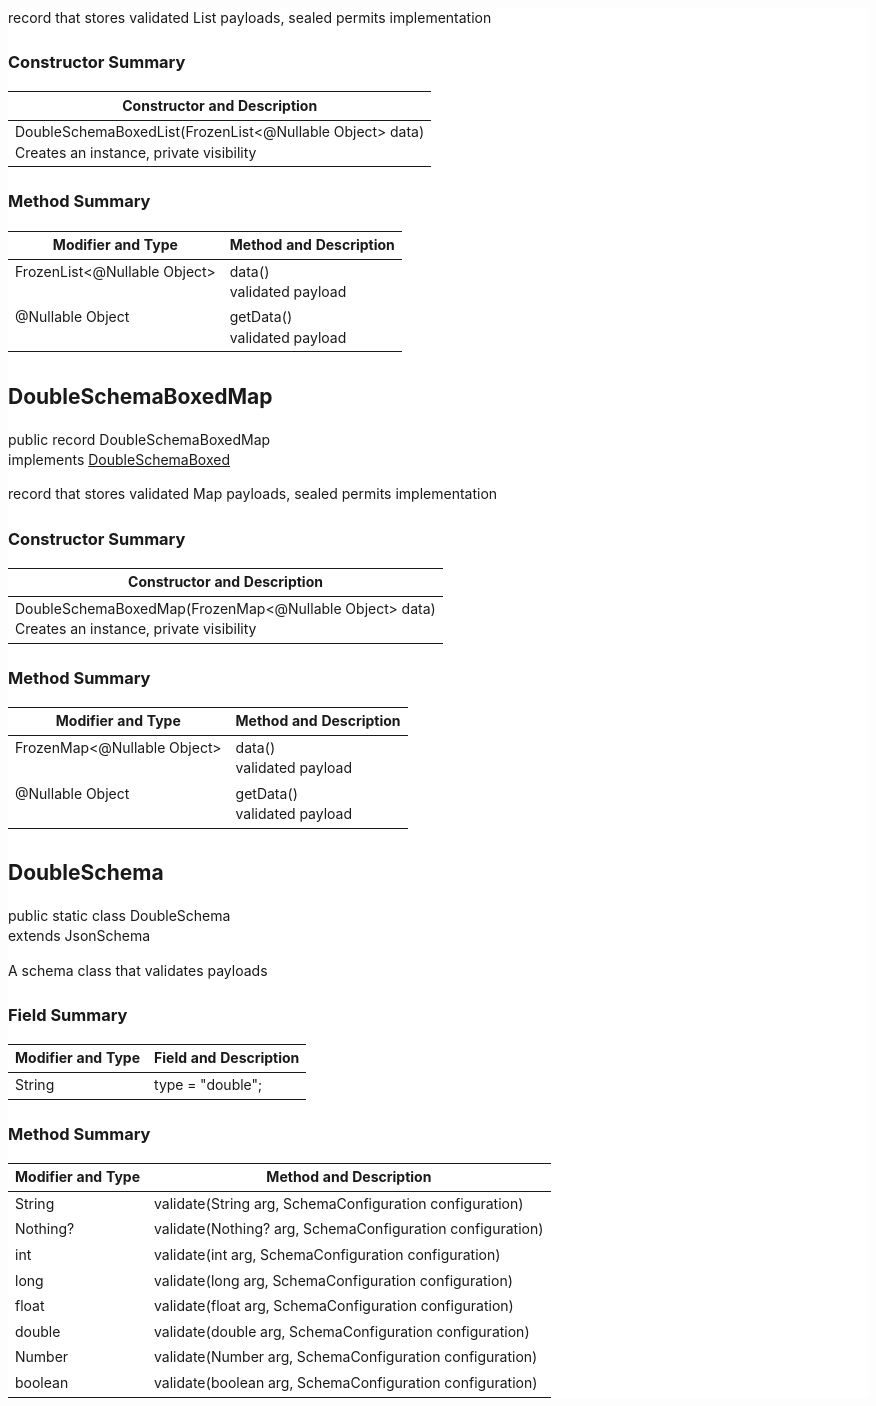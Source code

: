 record that stores validated List payloads, sealed permits implementation

### Constructor Summary
| Constructor and Description |
| --------------------------- |
| DoubleSchemaBoxedList(FrozenList<@Nullable Object> data)<br>Creates an instance, private visibility |

### Method Summary
| Modifier and Type | Method and Description |
| ----------------- | ---------------------- |
| FrozenList<@Nullable Object> | data()<br>validated payload |
| @Nullable Object | getData()<br>validated payload |

## DoubleSchemaBoxedMap
public record DoubleSchemaBoxedMap<br>
implements [DoubleSchemaBoxed](#doubleschemaboxed)

record that stores validated Map payloads, sealed permits implementation

### Constructor Summary
| Constructor and Description |
| --------------------------- |
| DoubleSchemaBoxedMap(FrozenMap<@Nullable Object> data)<br>Creates an instance, private visibility |

### Method Summary
| Modifier and Type | Method and Description |
| ----------------- | ---------------------- |
| FrozenMap<@Nullable Object> | data()<br>validated payload |
| @Nullable Object | getData()<br>validated payload |

## DoubleSchema
public static class DoubleSchema<br>
extends JsonSchema

A schema class that validates payloads

### Field Summary
| Modifier and Type | Field and Description |
| ----------------- | ---------------------- |
| String | type = "double"; |

### Method Summary
| Modifier and Type | Method and Description |
| ----------------- | ---------------------- |
| String | validate(String arg, SchemaConfiguration configuration) |
| Nothing? | validate(Nothing? arg, SchemaConfiguration configuration) |
| int | validate(int arg, SchemaConfiguration configuration) |
| long | validate(long arg, SchemaConfiguration configuration) |
| float | validate(float arg, SchemaConfiguration configuration) |
| double | validate(double arg, SchemaConfiguration configuration) |
| Number | validate(Number arg, SchemaConfiguration configuration) |
| boolean | validate(boolean arg, SchemaConfiguration configuration) |